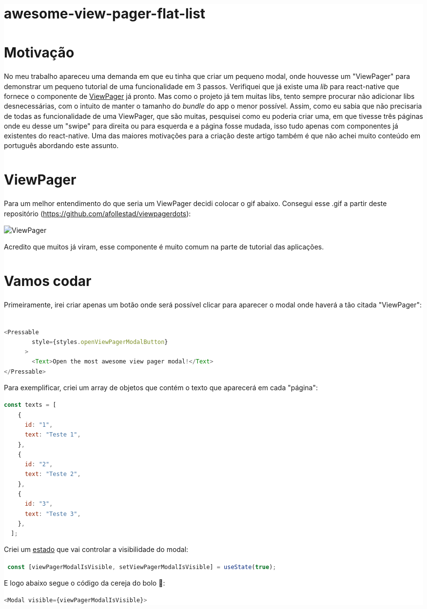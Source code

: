 # awesome-view-pager-flat-list

# Motivação
No meu trabalho apareceu uma demanda em que eu tinha que criar um pequeno modal, onde houvesse um "ViewPager" para demonstrar um pequeno tutorial de uma funcionalidade em 3 passos.
Verifiquei que já existe uma _lib_ para react-native que fornece o componente de [ViewPager](https://github.com/callstack/react-native-viewpager) já pronto. Mas como o projeto já tem muitas libs, tento sempre procurar não adicionar libs desnecessárias, com o intuito de manter o tamanho do _bundle_ do app o menor possível. Assim, como eu sabia que não precisaria de todas as funcionalidade de uma ViewPager, que são muitas, pesquisei como eu poderia criar uma, em que tivesse três páginas onde eu desse um "swipe" para direita ou para esquerda e a página fosse mudada, isso tudo apenas com componentes já existentes do react-native.
Uma das maiores motivações para a criação deste artigo também é que não achei muito conteúdo em português abordando este assunto.

# ViewPager
Para um melhor entendimento do que seria um ViewPager decidi colocar o gif abaixo. Consegui esse .gif a partir deste repositório 
(https://github.com/afollestad/viewpagerdots):

![ViewPager](https://raw.githubusercontent.com/afollestad/viewpagerdots/master/assets/demo.gif)

Acredito que muitos já viram, esse componente é muito comum na parte de tutorial das aplicações.

# Vamos codar
Primeiramente, irei criar apenas um botão onde será possível clicar para aparecer o modal onde haverá a tão citada "ViewPager":
```javascript

<Pressable
        style={styles.openViewPagerModalButton}
      >
        <Text>Open the most awesome view pager modal!</Text>
</Pressable>
```
Para exemplificar, criei um array de objetos que contém o texto que aparecerá em cada "página":
```javascript
const texts = [
    {
      id: "1",
      text: "Teste 1",
    },
    {
      id: "2",
      text: "Teste 2",
    },
    {
      id: "3",
      text: "Teste 3",
    },
  ];
```
Criei um [estado](https://pt-br.reactjs.org/docs/hooks-state.html)  que vai controlar a visibilidade do modal:
```javascript
 const [viewPagerModalIsVisible, setViewPagerModalIsVisible] = useState(true);
```
E logo abaixo segue o código da cereja do bolo :cherries::
```javascript
<Modal visible={viewPagerModalIsVisible}>
```